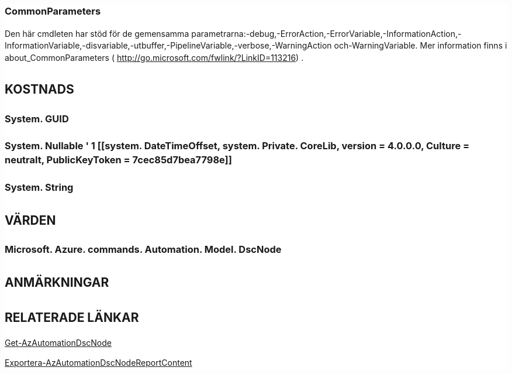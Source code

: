### CommonParameters
Den här cmdleten har stöd för de gemensamma parametrarna:-debug,-ErrorAction,-ErrorVariable,-InformationAction,-InformationVariable,-disvariable,-utbuffer,-PipelineVariable,-verbose,-WarningAction och-WarningVariable. Mer information finns i about_CommonParameters ( http://go.microsoft.com/fwlink/?LinkID=113216) .

## KOSTNADS

### System. GUID

### System. Nullable ' 1 [[system. DateTimeOffset, system. Private. CoreLib, version = 4.0.0.0, Culture = neutralt, PublicKeyToken = 7cec85d7bea7798e]]

### System. String

## VÄRDEN

### Microsoft. Azure. commands. Automation. Model. DscNode

## ANMÄRKNINGAR

## RELATERADE LÄNKAR

[Get-AzAutomationDscNode](./Get-AzAutomationDscNode.md)

[Exportera-AzAutomationDscNodeReportContent](./Export-AzAutomationDscNodeReportContent.md)


